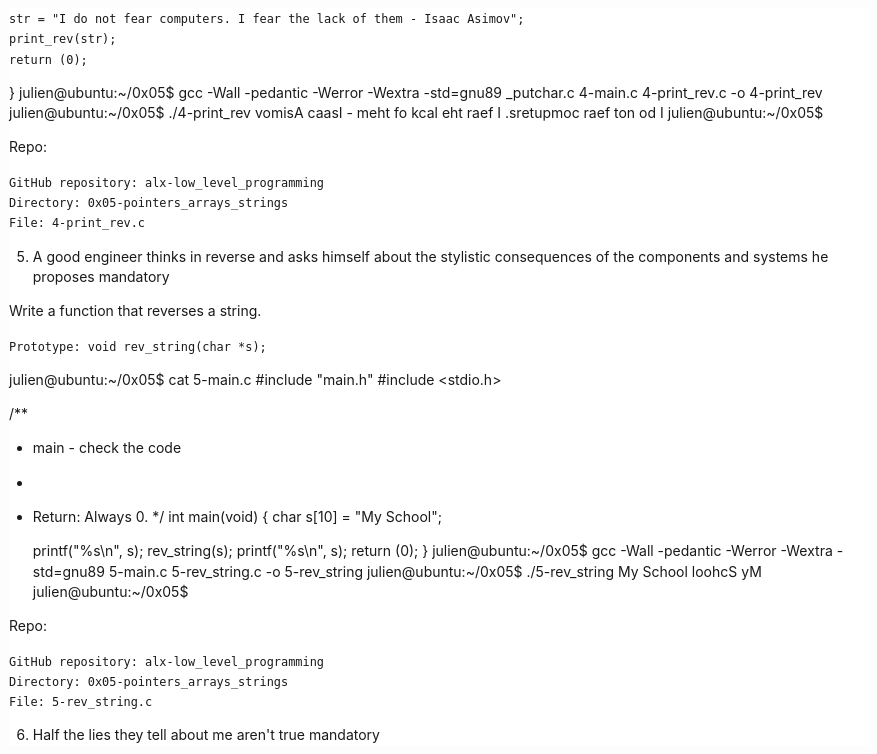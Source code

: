     str = "I do not fear computers. I fear the lack of them - Isaac Asimov";
    print_rev(str);
    return (0);
}
julien@ubuntu:~/0x05$ gcc -Wall -pedantic -Werror -Wextra -std=gnu89 _putchar.c 4-main.c 4-print_rev.c -o 4-print_rev
julien@ubuntu:~/0x05$ ./4-print_rev 
vomisA caasI - meht fo kcal eht raef I .sretupmoc raef ton od I
julien@ubuntu:~/0x05$ 

Repo:

    GitHub repository: alx-low_level_programming
    Directory: 0x05-pointers_arrays_strings
    File: 4-print_rev.c

5. A good engineer thinks in reverse and asks himself about the stylistic consequences of the components and systems he proposes
mandatory

Write a function that reverses a string.

    Prototype: void rev_string(char *s);

julien@ubuntu:~/0x05$ cat 5-main.c
#include "main.h"
#include <stdio.h>

/**
 * main - check the code
 *
 * Return: Always 0.
 */
int main(void)
{
    char s[10] = "My School";

    printf("%s\n", s);
    rev_string(s);
    printf("%s\n", s);
    return (0);
}
julien@ubuntu:~/0x05$ gcc -Wall -pedantic -Werror -Wextra -std=gnu89 5-main.c 5-rev_string.c -o 5-rev_string
julien@ubuntu:~/0x05$ ./5-rev_string 
My School
loohcS yM
julien@ubuntu:~/0x05$ 

Repo:

    GitHub repository: alx-low_level_programming
    Directory: 0x05-pointers_arrays_strings
    File: 5-rev_string.c

6. Half the lies they tell about me aren't true
mandatory
